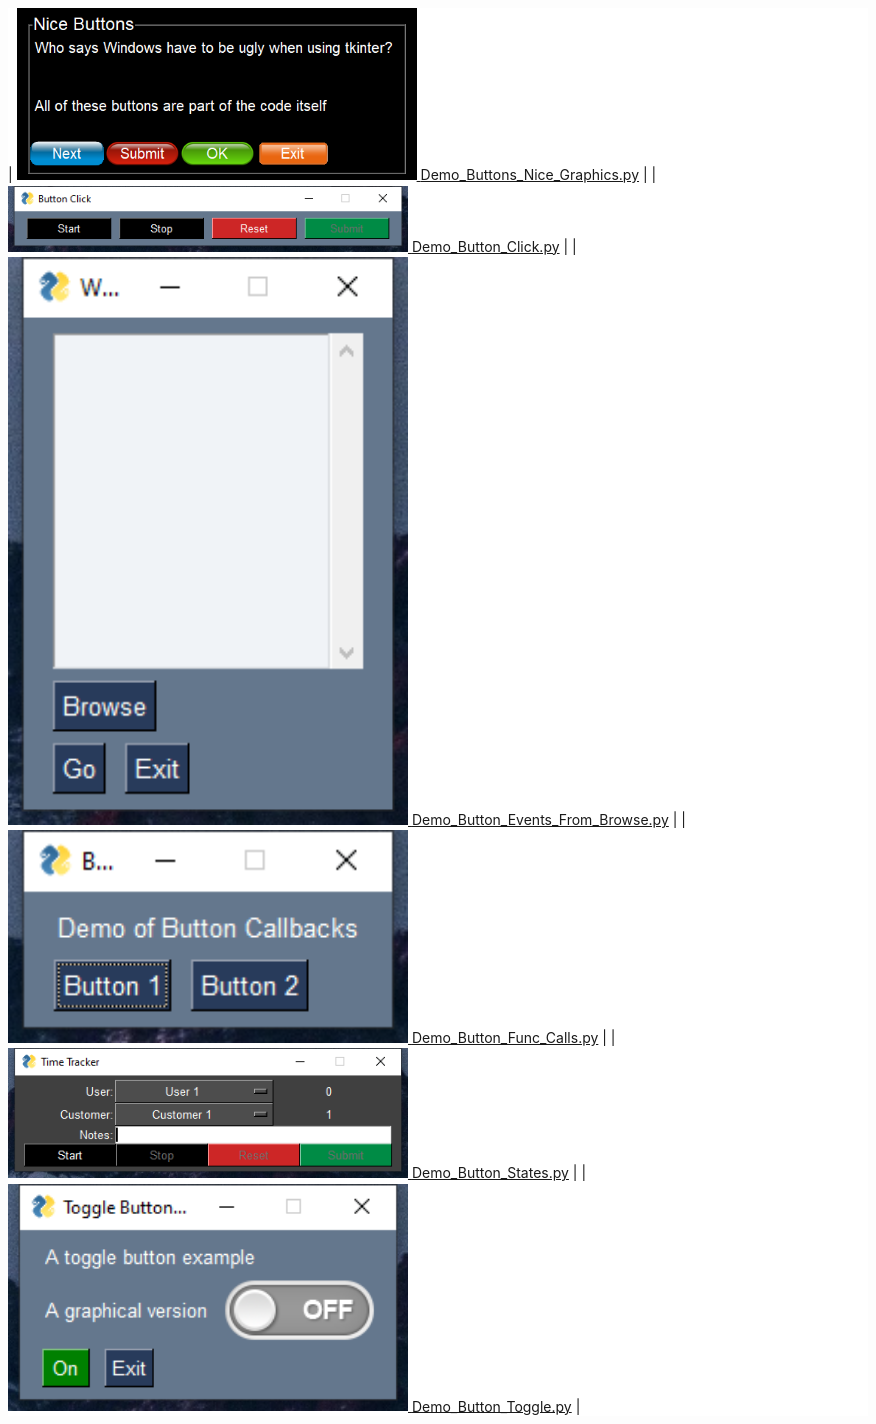 | <a href="https://github.com/Chr0nicT/PySimpleGUI/blob/master/DemoPrograms/Demo_Buttons_Nice_Graphics" > <img src="https://raw.githubusercontent.com/Chr0nicT/PySimpleGUI/master/DemoPrograms/Markdown_Project/Demo_Buttons_Nice_Graphics.png" style="width:400px;"> [Demo_Buttons_Nice_Graphics.py](https://github.com/PySimpleGUI/PySimpleGUI/blob/master/DemoPrograms/Demo_Buttons_Nice_Graphics.py) |
| <a href="https://github.com/Chr0nicT/PySimpleGUI/blob/master/DemoPrograms/Demo_Button_Click" > <img src="https://raw.githubusercontent.com/Chr0nicT/PySimpleGUI/master/DemoPrograms/Markdown_Project/Demo_Button_Click.png" style="width:400px;"> [Demo_Button_Click.py](https://github.com/PySimpleGUI/PySimpleGUI/blob/master/DemoPrograms/Demo_Button_Click.py) |
| <a href="https://github.com/Chr0nicT/PySimpleGUI/blob/master/DemoPrograms/Demo_Button_Events_From_Browse" > <img src="https://raw.githubusercontent.com/Chr0nicT/PySimpleGUI/master/DemoPrograms/Markdown_Project/Demo_Button_Events_From_Browse.png" style="width:400px;"> [Demo_Button_Events_From_Browse.py](https://github.com/PySimpleGUI/PySimpleGUI/blob/master/DemoPrograms/Demo_Button_Events_From_Browse.py) |
| <a href="https://github.com/Chr0nicT/PySimpleGUI/blob/master/DemoPrograms/Demo_Button_Func_Calls" > <img src="https://raw.githubusercontent.com/Chr0nicT/PySimpleGUI/master/DemoPrograms/Markdown_Project/Demo_Button_Func_Calls.png" style="width:400px;"> [Demo_Button_Func_Calls.py](https://github.com/PySimpleGUI/PySimpleGUI/blob/master/DemoPrograms/Demo_Button_Func_Calls.py) |
| <a href="https://github.com/Chr0nicT/PySimpleGUI/blob/master/DemoPrograms/Demo_Button_States" > <img src="https://raw.githubusercontent.com/Chr0nicT/PySimpleGUI/master/DemoPrograms/Markdown_Project/Demo_Button_States.png" style="width:400px;"> [Demo_Button_States.py](https://github.com/PySimpleGUI/PySimpleGUI/blob/master/DemoPrograms/Demo_Button_States.py) |
| <a href="https://github.com/Chr0nicT/PySimpleGUI/blob/master/DemoPrograms/Demo_Button_Toggle" > <img src="https://raw.githubusercontent.com/Chr0nicT/PySimpleGUI/master/DemoPrograms/Markdown_Project/Demo_Button_Toggle.png" style="width:400px;"> [Demo_Button_Toggle.py](https://github.com/PySimpleGUI/PySimpleGUI/blob/master/DemoPrograms/Demo_Button_Toggle.py) |